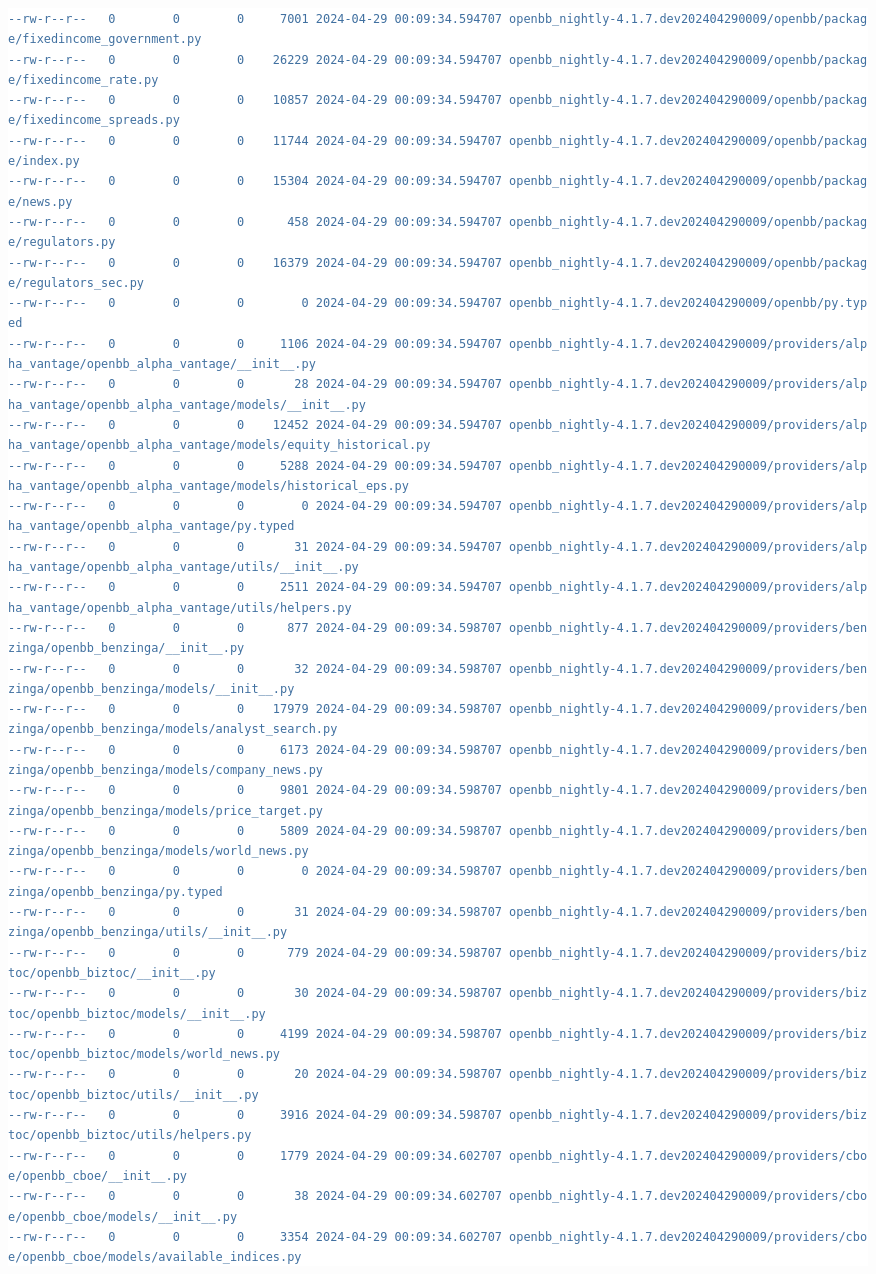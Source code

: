 ```diff
--rw-r--r--   0        0        0     7001 2024-04-29 00:09:34.594707 openbb_nightly-4.1.7.dev202404290009/openbb/package/fixedincome_government.py
--rw-r--r--   0        0        0    26229 2024-04-29 00:09:34.594707 openbb_nightly-4.1.7.dev202404290009/openbb/package/fixedincome_rate.py
--rw-r--r--   0        0        0    10857 2024-04-29 00:09:34.594707 openbb_nightly-4.1.7.dev202404290009/openbb/package/fixedincome_spreads.py
--rw-r--r--   0        0        0    11744 2024-04-29 00:09:34.594707 openbb_nightly-4.1.7.dev202404290009/openbb/package/index.py
--rw-r--r--   0        0        0    15304 2024-04-29 00:09:34.594707 openbb_nightly-4.1.7.dev202404290009/openbb/package/news.py
--rw-r--r--   0        0        0      458 2024-04-29 00:09:34.594707 openbb_nightly-4.1.7.dev202404290009/openbb/package/regulators.py
--rw-r--r--   0        0        0    16379 2024-04-29 00:09:34.594707 openbb_nightly-4.1.7.dev202404290009/openbb/package/regulators_sec.py
--rw-r--r--   0        0        0        0 2024-04-29 00:09:34.594707 openbb_nightly-4.1.7.dev202404290009/openbb/py.typed
--rw-r--r--   0        0        0     1106 2024-04-29 00:09:34.594707 openbb_nightly-4.1.7.dev202404290009/providers/alpha_vantage/openbb_alpha_vantage/__init__.py
--rw-r--r--   0        0        0       28 2024-04-29 00:09:34.594707 openbb_nightly-4.1.7.dev202404290009/providers/alpha_vantage/openbb_alpha_vantage/models/__init__.py
--rw-r--r--   0        0        0    12452 2024-04-29 00:09:34.594707 openbb_nightly-4.1.7.dev202404290009/providers/alpha_vantage/openbb_alpha_vantage/models/equity_historical.py
--rw-r--r--   0        0        0     5288 2024-04-29 00:09:34.594707 openbb_nightly-4.1.7.dev202404290009/providers/alpha_vantage/openbb_alpha_vantage/models/historical_eps.py
--rw-r--r--   0        0        0        0 2024-04-29 00:09:34.594707 openbb_nightly-4.1.7.dev202404290009/providers/alpha_vantage/openbb_alpha_vantage/py.typed
--rw-r--r--   0        0        0       31 2024-04-29 00:09:34.594707 openbb_nightly-4.1.7.dev202404290009/providers/alpha_vantage/openbb_alpha_vantage/utils/__init__.py
--rw-r--r--   0        0        0     2511 2024-04-29 00:09:34.594707 openbb_nightly-4.1.7.dev202404290009/providers/alpha_vantage/openbb_alpha_vantage/utils/helpers.py
--rw-r--r--   0        0        0      877 2024-04-29 00:09:34.598707 openbb_nightly-4.1.7.dev202404290009/providers/benzinga/openbb_benzinga/__init__.py
--rw-r--r--   0        0        0       32 2024-04-29 00:09:34.598707 openbb_nightly-4.1.7.dev202404290009/providers/benzinga/openbb_benzinga/models/__init__.py
--rw-r--r--   0        0        0    17979 2024-04-29 00:09:34.598707 openbb_nightly-4.1.7.dev202404290009/providers/benzinga/openbb_benzinga/models/analyst_search.py
--rw-r--r--   0        0        0     6173 2024-04-29 00:09:34.598707 openbb_nightly-4.1.7.dev202404290009/providers/benzinga/openbb_benzinga/models/company_news.py
--rw-r--r--   0        0        0     9801 2024-04-29 00:09:34.598707 openbb_nightly-4.1.7.dev202404290009/providers/benzinga/openbb_benzinga/models/price_target.py
--rw-r--r--   0        0        0     5809 2024-04-29 00:09:34.598707 openbb_nightly-4.1.7.dev202404290009/providers/benzinga/openbb_benzinga/models/world_news.py
--rw-r--r--   0        0        0        0 2024-04-29 00:09:34.598707 openbb_nightly-4.1.7.dev202404290009/providers/benzinga/openbb_benzinga/py.typed
--rw-r--r--   0        0        0       31 2024-04-29 00:09:34.598707 openbb_nightly-4.1.7.dev202404290009/providers/benzinga/openbb_benzinga/utils/__init__.py
--rw-r--r--   0        0        0      779 2024-04-29 00:09:34.598707 openbb_nightly-4.1.7.dev202404290009/providers/biztoc/openbb_biztoc/__init__.py
--rw-r--r--   0        0        0       30 2024-04-29 00:09:34.598707 openbb_nightly-4.1.7.dev202404290009/providers/biztoc/openbb_biztoc/models/__init__.py
--rw-r--r--   0        0        0     4199 2024-04-29 00:09:34.598707 openbb_nightly-4.1.7.dev202404290009/providers/biztoc/openbb_biztoc/models/world_news.py
--rw-r--r--   0        0        0       20 2024-04-29 00:09:34.598707 openbb_nightly-4.1.7.dev202404290009/providers/biztoc/openbb_biztoc/utils/__init__.py
--rw-r--r--   0        0        0     3916 2024-04-29 00:09:34.598707 openbb_nightly-4.1.7.dev202404290009/providers/biztoc/openbb_biztoc/utils/helpers.py
--rw-r--r--   0        0        0     1779 2024-04-29 00:09:34.602707 openbb_nightly-4.1.7.dev202404290009/providers/cboe/openbb_cboe/__init__.py
--rw-r--r--   0        0        0       38 2024-04-29 00:09:34.602707 openbb_nightly-4.1.7.dev202404290009/providers/cboe/openbb_cboe/models/__init__.py
--rw-r--r--   0        0        0     3354 2024-04-29 00:09:34.602707 openbb_nightly-4.1.7.dev202404290009/providers/cboe/openbb_cboe/models/available_indices.py
```